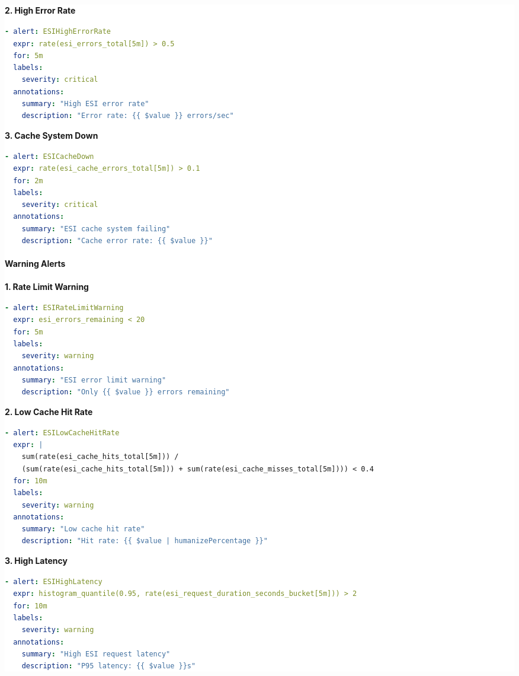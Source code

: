 **2. High Error Rate**
```yaml
- alert: ESIHighErrorRate
  expr: rate(esi_errors_total[5m]) > 0.5
  for: 5m
  labels:
    severity: critical
  annotations:
    summary: "High ESI error rate"
    description: "Error rate: {{ $value }} errors/sec"
```

**3. Cache System Down**
```yaml
- alert: ESICacheDown
  expr: rate(esi_cache_errors_total[5m]) > 0.1
  for: 2m
  labels:
    severity: critical
  annotations:
    summary: "ESI cache system failing"
    description: "Cache error rate: {{ $value }}"
```

#### Warning Alerts

**1. Rate Limit Warning**
```yaml
- alert: ESIRateLimitWarning
  expr: esi_errors_remaining < 20
  for: 5m
  labels:
    severity: warning
  annotations:
    summary: "ESI error limit warning"
    description: "Only {{ $value }} errors remaining"
```

**2. Low Cache Hit Rate**
```yaml
- alert: ESILowCacheHitRate
  expr: |
    sum(rate(esi_cache_hits_total[5m])) / 
    (sum(rate(esi_cache_hits_total[5m])) + sum(rate(esi_cache_misses_total[5m]))) < 0.4
  for: 10m
  labels:
    severity: warning
  annotations:
    summary: "Low cache hit rate"
    description: "Hit rate: {{ $value | humanizePercentage }}"
```

**3. High Latency**
```yaml
- alert: ESIHighLatency
  expr: histogram_quantile(0.95, rate(esi_request_duration_seconds_bucket[5m])) > 2
  for: 10m
  labels:
    severity: warning
  annotations:
    summary: "High ESI request latency"
    description: "P95 latency: {{ $value }}s"
```
